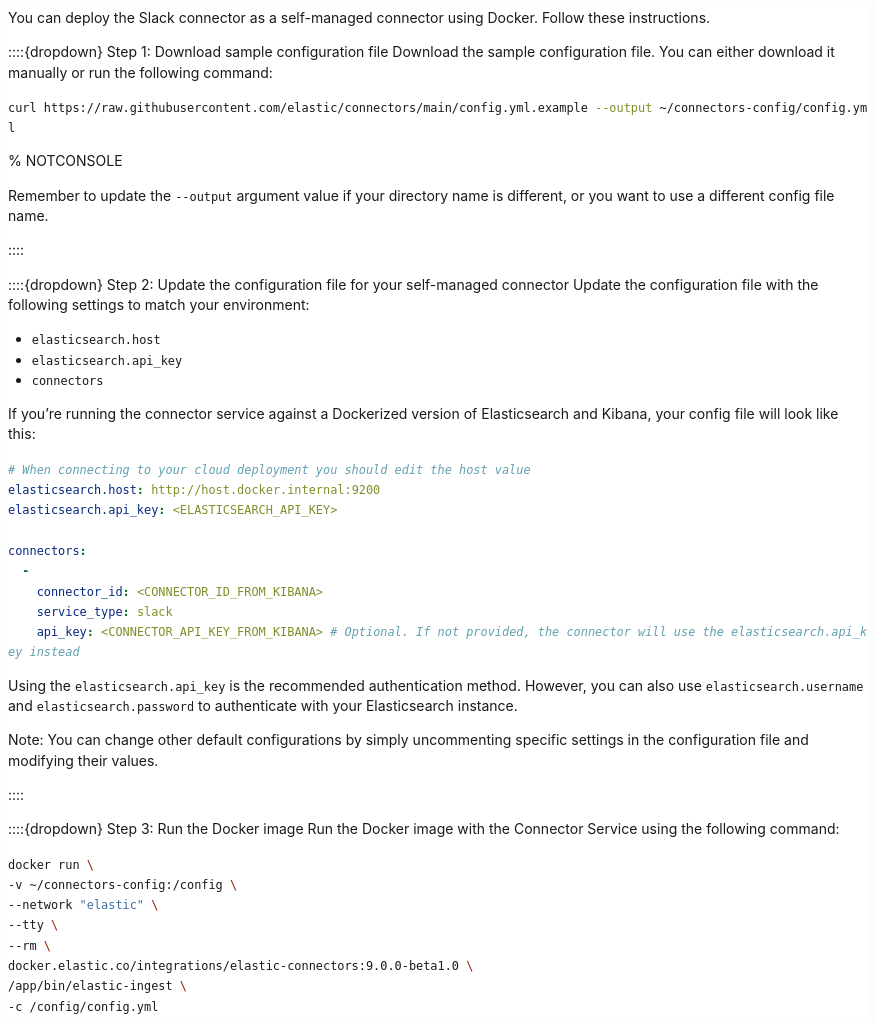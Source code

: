 You can deploy the Slack connector as a self-managed connector using Docker. Follow these instructions.

::::{dropdown} Step 1: Download sample configuration file
Download the sample configuration file. You can either download it manually or run the following command:

```sh
curl https://raw.githubusercontent.com/elastic/connectors/main/config.yml.example --output ~/connectors-config/config.yml
```
%  NOTCONSOLE

Remember to update the `--output` argument value if your directory name is different, or you want to use a different config file name.

::::


::::{dropdown} Step 2: Update the configuration file for your self-managed connector
Update the configuration file with the following settings to match your environment:

* `elasticsearch.host`
* `elasticsearch.api_key`
* `connectors`

If you’re running the connector service against a Dockerized version of Elasticsearch and Kibana, your config file will look like this:

```yaml
# When connecting to your cloud deployment you should edit the host value
elasticsearch.host: http://host.docker.internal:9200
elasticsearch.api_key: <ELASTICSEARCH_API_KEY>

connectors:
  -
    connector_id: <CONNECTOR_ID_FROM_KIBANA>
    service_type: slack
    api_key: <CONNECTOR_API_KEY_FROM_KIBANA> # Optional. If not provided, the connector will use the elasticsearch.api_key instead
```

Using the `elasticsearch.api_key` is the recommended authentication method. However, you can also use `elasticsearch.username` and `elasticsearch.password` to authenticate with your Elasticsearch instance.

Note: You can change other default configurations by simply uncommenting specific settings in the configuration file and modifying their values.

::::


::::{dropdown} Step 3: Run the Docker image
Run the Docker image with the Connector Service using the following command:

```sh
docker run \
-v ~/connectors-config:/config \
--network "elastic" \
--tty \
--rm \
docker.elastic.co/integrations/elastic-connectors:9.0.0-beta1.0 \
/app/bin/elastic-ingest \
-c /config/config.yml
```
